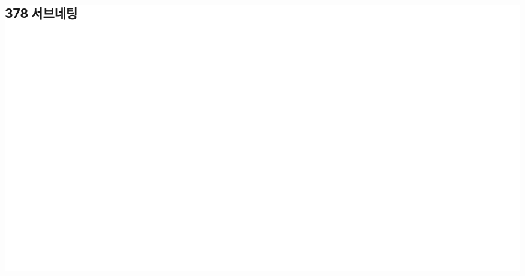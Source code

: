 ## 378 서브네팅








<br/><br/>

---

## 









<br/><br/>

---

## 









<br/><br/>

---

## 









<br/><br/>

---

## 









<br/><br/>

---

## 





